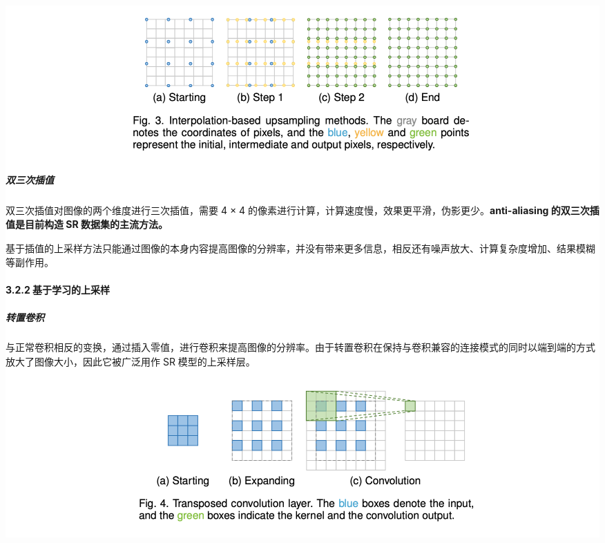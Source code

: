<div align=center><img src="../assets/SR_Survey-2022-01-11-22-41-31.png" alt="SR_Survey-2022-01-11-22-41-31" style="zoom:50%;" /></div>

##### 双三次插值

双三次插值对图像的两个维度进行三次插值，需要 4 × 4 的像素进行计算，计算速度慢，效果更平滑，伪影更少。**anti-aliasing 的双三次插值是目前构造 SR 数据集的主流方法。**

基于插值的上采样方法只能通过图像的本身内容提高图像的分辨率，并没有带来更多信息，相反还有噪声放大、计算复杂度增加、结果模糊等副作用。

#### 3.2.2 基于学习的上采样

##### 转置卷积

与正常卷积相反的变换，通过插入零值，进行卷积来提高图像的分辨率。由于转置卷积在保持与卷积兼容的连接模式的同时以端到端的方式放大了图像大小，因此它被广泛用作 SR 模型的上采样层。

<div align=center><img src="../assets/SR_Survey-2022-01-11-22-42-15.png" alt="SR_Survey-2022-01-11-22-42-15" style="zoom:50%;" /></div>
